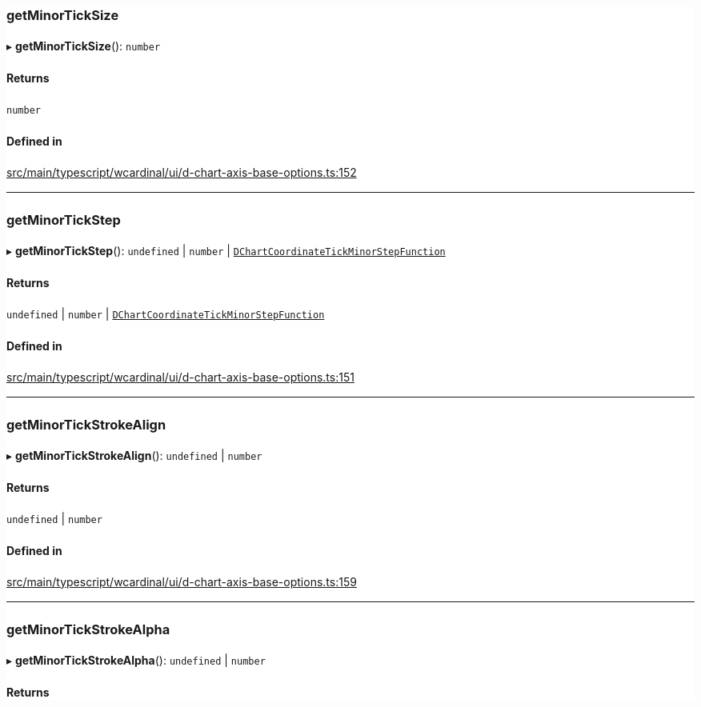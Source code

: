 ### getMinorTickSize

▸ **getMinorTickSize**(): `number`

#### Returns

`number`

#### Defined in

[src/main/typescript/wcardinal/ui/d-chart-axis-base-options.ts:152](https://github.com/winter-cardinal/winter-cardinal-ui/blob/v0.227.0/src/main/typescript/wcardinal/ui/d-chart-axis-base-options.ts#L152)

___

### getMinorTickStep

▸ **getMinorTickStep**(): `undefined` \| `number` \| [`DChartCoordinateTickMinorStepFunction`](../index.md#dchartcoordinatetickminorstepfunction)

#### Returns

`undefined` \| `number` \| [`DChartCoordinateTickMinorStepFunction`](../index.md#dchartcoordinatetickminorstepfunction)

#### Defined in

[src/main/typescript/wcardinal/ui/d-chart-axis-base-options.ts:151](https://github.com/winter-cardinal/winter-cardinal-ui/blob/v0.227.0/src/main/typescript/wcardinal/ui/d-chart-axis-base-options.ts#L151)

___

### getMinorTickStrokeAlign

▸ **getMinorTickStrokeAlign**(): `undefined` \| `number`

#### Returns

`undefined` \| `number`

#### Defined in

[src/main/typescript/wcardinal/ui/d-chart-axis-base-options.ts:159](https://github.com/winter-cardinal/winter-cardinal-ui/blob/v0.227.0/src/main/typescript/wcardinal/ui/d-chart-axis-base-options.ts#L159)

___

### getMinorTickStrokeAlpha

▸ **getMinorTickStrokeAlpha**(): `undefined` \| `number`

#### Returns
